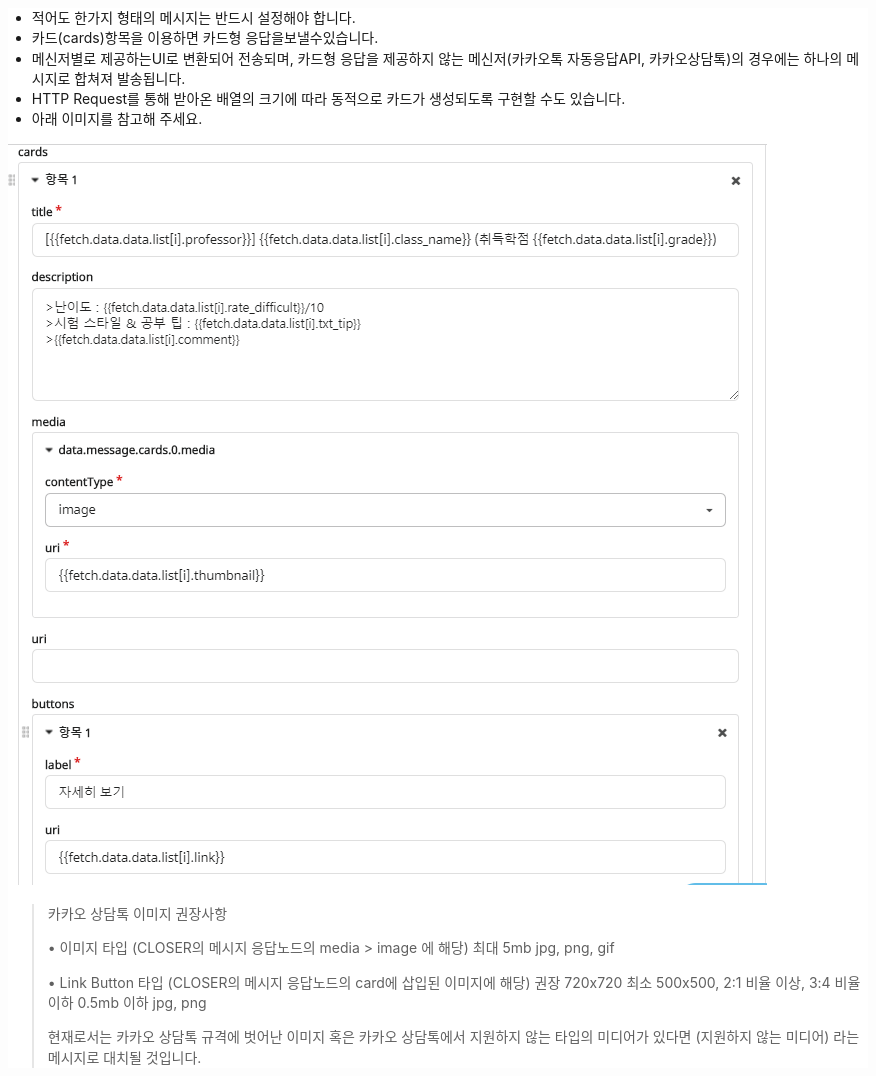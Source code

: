 * 적어도 한가지 형태의 메시지는 반드시 설정해야 합니다.
* 카드\(cards\)항목을 이용하면 카드형 응답을보낼수있습니다.
* 메신저별로 제공하는UI로 변환되어 전송되며, 카드형 응답을 제공하지 않는 메신저\(카카오톡 자동응답API, 카카오상담톡\)의 경우에는 하나의 메시지로 합쳐져 발송됩니다.
* HTTP Request를 통해 받아온 배열의 크기에 따라 동적으로 카드가 생성되도록 구현할 수도 있습니다.
* 아래 이미지를 참고해 주세요.

![](../../.gitbook/assets/guide_builder_response_card.png)

> 카카오 상담톡 이미지 권장사항
>
> • 이미지 타입 \(CLOSER의 메시지 응답노드의 media &gt; image 에 해당\) 최대 5mb jpg, png, gif
>
> • Link Button 타입 \(CLOSER의 메시지 응답노드의 card에 삽입된 이미지에 해당\) 권장 720x720 최소 500x500, 2:1 비율 이상, 3:4 비율 이하 0.5mb 이하 jpg, png
>
> 현재로서는 카카오 상담톡 규격에 벗어난 이미지 혹은 카카오 상담톡에서 지원하지 않는 타입의 미디어가 있다면 \(지원하지 않는 미디어\) 라는 메시지로 대치될 것입니다.

